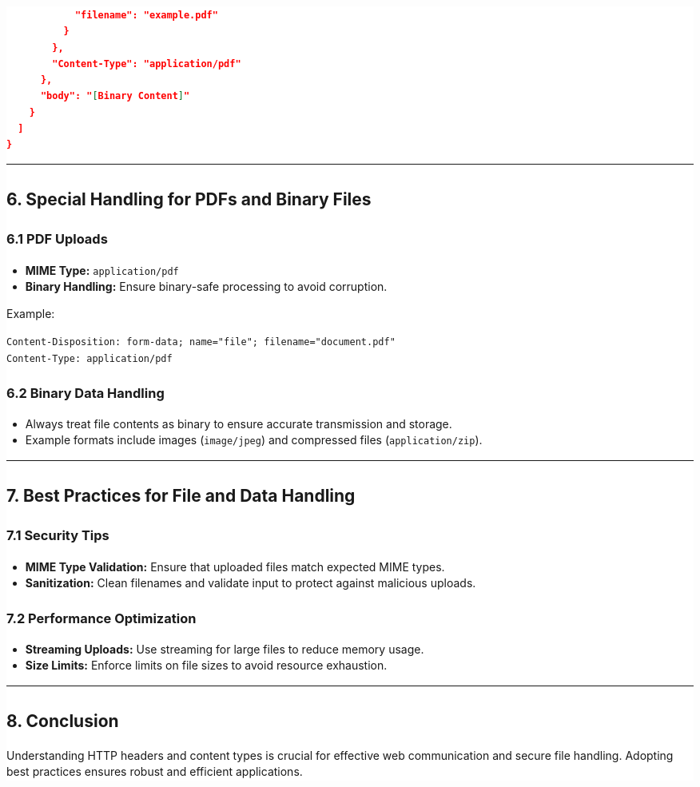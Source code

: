 ```json
            "filename": "example.pdf"
          }
        },
        "Content-Type": "application/pdf"
      },
      "body": "[Binary Content]"
    }
  ]
}
```

---

## **6. Special Handling for PDFs and Binary Files**

### **6.1 PDF Uploads**
- **MIME Type:** `application/pdf`
- **Binary Handling:** Ensure binary-safe processing to avoid corruption.

Example:
```http
Content-Disposition: form-data; name="file"; filename="document.pdf"
Content-Type: application/pdf
```

### **6.2 Binary Data Handling**
- Always treat file contents as binary to ensure accurate transmission and storage.
- Example formats include images (`image/jpeg`) and compressed files (`application/zip`).

---

## **7. Best Practices for File and Data Handling**

### **7.1 Security Tips**
- **MIME Type Validation:** Ensure that uploaded files match expected MIME types.
- **Sanitization:** Clean filenames and validate input to protect against malicious uploads.

### **7.2 Performance Optimization**
- **Streaming Uploads:** Use streaming for large files to reduce memory usage.
- **Size Limits:** Enforce limits on file sizes to avoid resource exhaustion.

---

## **8. Conclusion**
Understanding HTTP headers and content types is crucial for effective web communication and secure file handling. Adopting best practices ensures robust and efficient applications.

